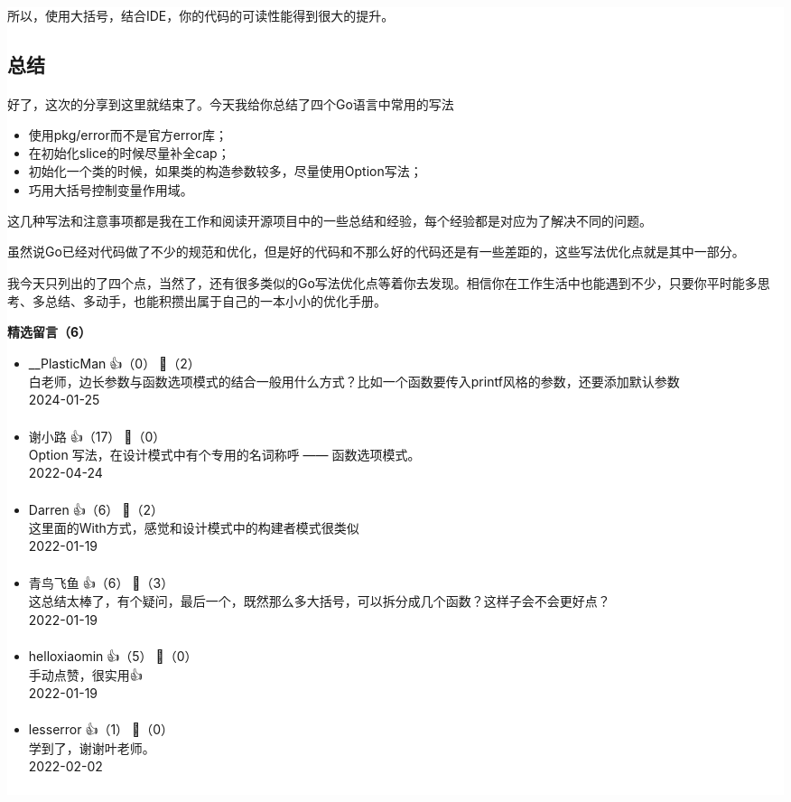 所以，使用大括号，结合IDE，你的代码的可读性能得到很大的提升。

## 总结

好了，这次的分享到这里就结束了。今天我给你总结了四个Go语言中常用的写法

- 使用pkg/error而不是官方error库；
- 在初始化slice的时候尽量补全cap；
- 初始化一个类的时候，如果类的构造参数较多，尽量使用Option写法；
- 巧用大括号控制变量作用域。

这几种写法和注意事项都是我在工作和阅读开源项目中的一些总结和经验，每个经验都是对应为了解决不同的问题。

虽然说Go已经对代码做了不少的规范和优化，但是好的代码和不那么好的代码还是有一些差距的，这些写法优化点就是其中一部分。

我今天只列出的了四个点，当然了，还有很多类似的Go写法优化点等着你去发现。相信你在工作生活中也能遇到不少，只要你平时能多思考、多总结、多动手，也能积攒出属于自己的一本小小的优化手册。
<div><strong>精选留言（6）</strong></div><ul>
<li><span>__PlasticMan</span> 👍（0） 💬（2）<div>白老师，边长参数与函数选项模式的结合一般用什么方式？比如一个函数要传入printf风格的参数，还要添加默认参数</div>2024-01-25</li><br/><li><span>谢小路</span> 👍（17） 💬（0）<div>Option 写法，在设计模式中有个专用的名词称呼 —— 函数选项模式。</div>2022-04-24</li><br/><li><span>Darren</span> 👍（6） 💬（2）<div>这里面的With方式，感觉和设计模式中的构建者模式很类似</div>2022-01-19</li><br/><li><span>青鸟飞鱼</span> 👍（6） 💬（3）<div>这总结太棒了，有个疑问，最后一个，既然那么多大括号，可以拆分成几个函数？这样子会不会更好点？</div>2022-01-19</li><br/><li><span>helloxiaomin</span> 👍（5） 💬（0）<div>手动点赞，很实用👍</div>2022-01-19</li><br/><li><span>lesserror</span> 👍（1） 💬（0）<div>学到了，谢谢叶老师。</div>2022-02-02</li><br/>
</ul>